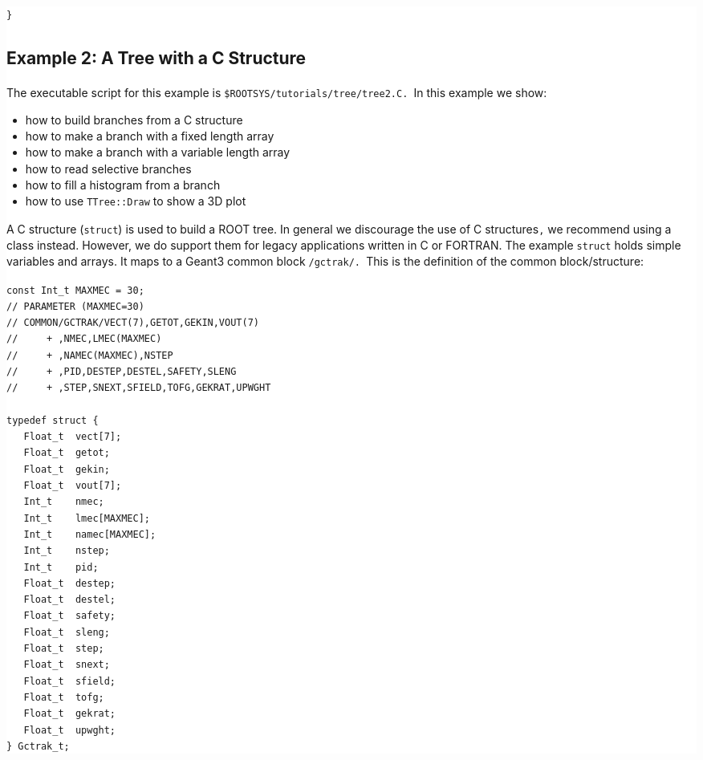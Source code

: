 ``` {.cpp}
}
```

## Example 2: A Tree with a C Structure


The executable script for this example is
`$ROOTSYS/tutorials/tree/tree2.C. `In this example we show:

-   how to build branches from a C structure
-   how to make a branch with a fixed length array
-   how to make a branch with a variable length array
-   how to read selective branches
-   how to fill a histogram from a branch
-   how to use `TTree::Draw` to show a 3D plot

A C structure (`struct`) is used to build a ROOT tree. In general we
discourage the use of C structures`,` we recommend using a class
instead. However, we do support them for legacy applications written in
C or FORTRAN. The example `struct` holds simple variables and arrays. It
maps to a Geant3 common block `/gctrak/. `This is the definition of the
common block/structure:

``` {.cpp}
const Int_t MAXMEC = 30;
// PARAMETER (MAXMEC=30)
// COMMON/GCTRAK/VECT(7),GETOT,GEKIN,VOUT(7)
//     + ,NMEC,LMEC(MAXMEC)
//     + ,NAMEC(MAXMEC),NSTEP
//     + ,PID,DESTEP,DESTEL,SAFETY,SLENG
//     + ,STEP,SNEXT,SFIELD,TOFG,GEKRAT,UPWGHT

typedef struct {
   Float_t  vect[7];
   Float_t  getot;
   Float_t  gekin;
   Float_t  vout[7];
   Int_t    nmec;
   Int_t    lmec[MAXMEC];
   Int_t    namec[MAXMEC];
   Int_t    nstep;
   Int_t    pid;
   Float_t  destep;
   Float_t  destel;
   Float_t  safety;
   Float_t  sleng;
   Float_t  step;
   Float_t  snext;
   Float_t  sfield;
   Float_t  tofg;
   Float_t  gekrat;
   Float_t  upwght;
} Gctrak_t;
```
